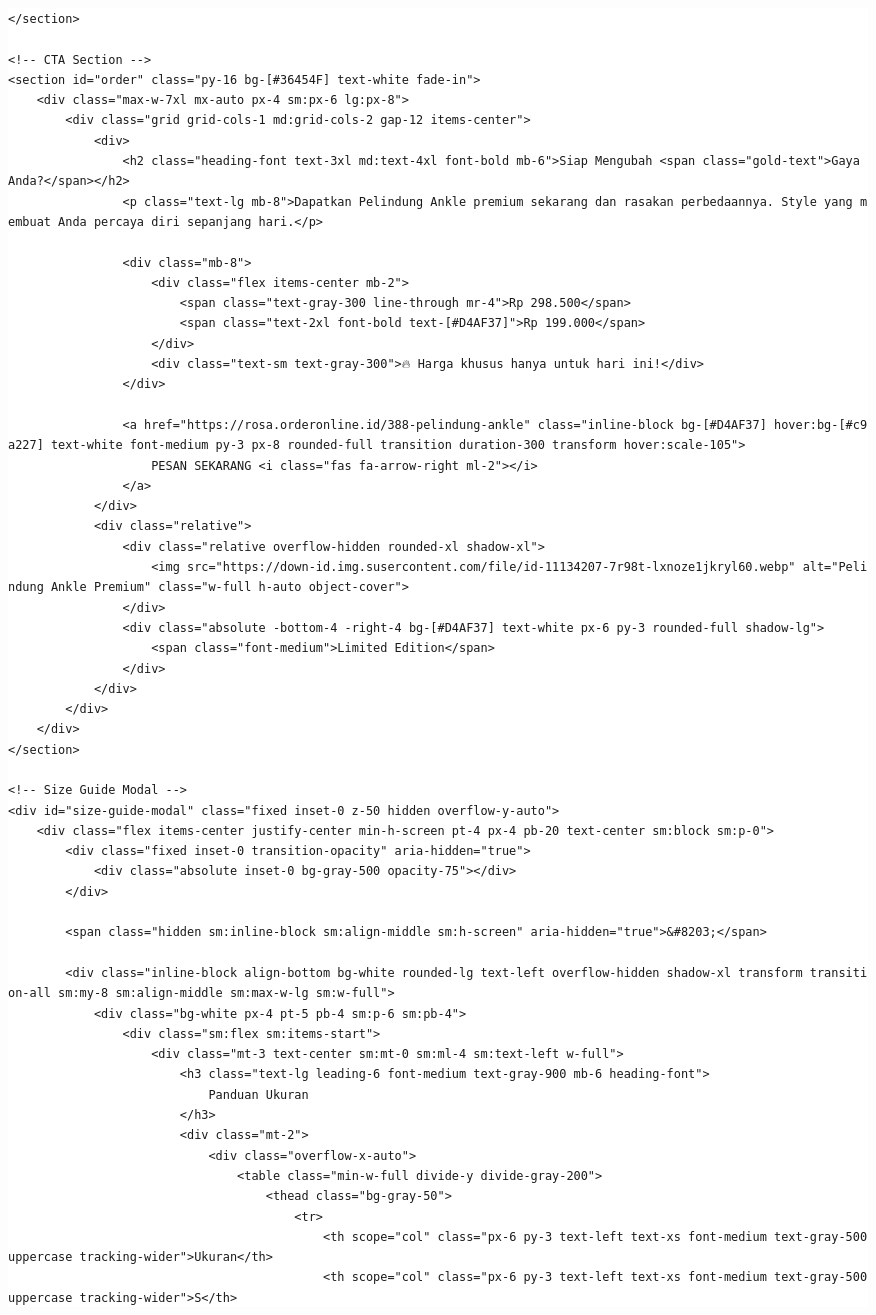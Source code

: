     </section>

    <!-- CTA Section -->
    <section id="order" class="py-16 bg-[#36454F] text-white fade-in">
        <div class="max-w-7xl mx-auto px-4 sm:px-6 lg:px-8">
            <div class="grid grid-cols-1 md:grid-cols-2 gap-12 items-center">
                <div>
                    <h2 class="heading-font text-3xl md:text-4xl font-bold mb-6">Siap Mengubah <span class="gold-text">Gaya Anda?</span></h2>
                    <p class="text-lg mb-8">Dapatkan Pelindung Ankle premium sekarang dan rasakan perbedaannya. Style yang membuat Anda percaya diri sepanjang hari.</p>
                    
                    <div class="mb-8">
                        <div class="flex items-center mb-2">
                            <span class="text-gray-300 line-through mr-4">Rp 298.500</span>
                            <span class="text-2xl font-bold text-[#D4AF37]">Rp 199.000</span>
                        </div>
                        <div class="text-sm text-gray-300">🔥 Harga khusus hanya untuk hari ini!</div>
                    </div>
                    
                    <a href="https://rosa.orderonline.id/388-pelindung-ankle" class="inline-block bg-[#D4AF37] hover:bg-[#c9a227] text-white font-medium py-3 px-8 rounded-full transition duration-300 transform hover:scale-105">
                        PESAN SEKARANG <i class="fas fa-arrow-right ml-2"></i>
                    </a>
                </div>
                <div class="relative">
                    <div class="relative overflow-hidden rounded-xl shadow-xl">
                        <img src="https://down-id.img.susercontent.com/file/id-11134207-7r98t-lxnoze1jkryl60.webp" alt="Pelindung Ankle Premium" class="w-full h-auto object-cover">
                    </div>
                    <div class="absolute -bottom-4 -right-4 bg-[#D4AF37] text-white px-6 py-3 rounded-full shadow-lg">
                        <span class="font-medium">Limited Edition</span>
                    </div>
                </div>
            </div>
        </div>
    </section>

    <!-- Size Guide Modal -->
    <div id="size-guide-modal" class="fixed inset-0 z-50 hidden overflow-y-auto">
        <div class="flex items-center justify-center min-h-screen pt-4 px-4 pb-20 text-center sm:block sm:p-0">
            <div class="fixed inset-0 transition-opacity" aria-hidden="true">
                <div class="absolute inset-0 bg-gray-500 opacity-75"></div>
            </div>
            
            <span class="hidden sm:inline-block sm:align-middle sm:h-screen" aria-hidden="true">&#8203;</span>
            
            <div class="inline-block align-bottom bg-white rounded-lg text-left overflow-hidden shadow-xl transform transition-all sm:my-8 sm:align-middle sm:max-w-lg sm:w-full">
                <div class="bg-white px-4 pt-5 pb-4 sm:p-6 sm:pb-4">
                    <div class="sm:flex sm:items-start">
                        <div class="mt-3 text-center sm:mt-0 sm:ml-4 sm:text-left w-full">
                            <h3 class="text-lg leading-6 font-medium text-gray-900 mb-6 heading-font">
                                Panduan Ukuran
                            </h3>
                            <div class="mt-2">
                                <div class="overflow-x-auto">
                                    <table class="min-w-full divide-y divide-gray-200">
                                        <thead class="bg-gray-50">
                                            <tr>
                                                <th scope="col" class="px-6 py-3 text-left text-xs font-medium text-gray-500 uppercase tracking-wider">Ukuran</th>
                                                <th scope="col" class="px-6 py-3 text-left text-xs font-medium text-gray-500 uppercase tracking-wider">S</th>